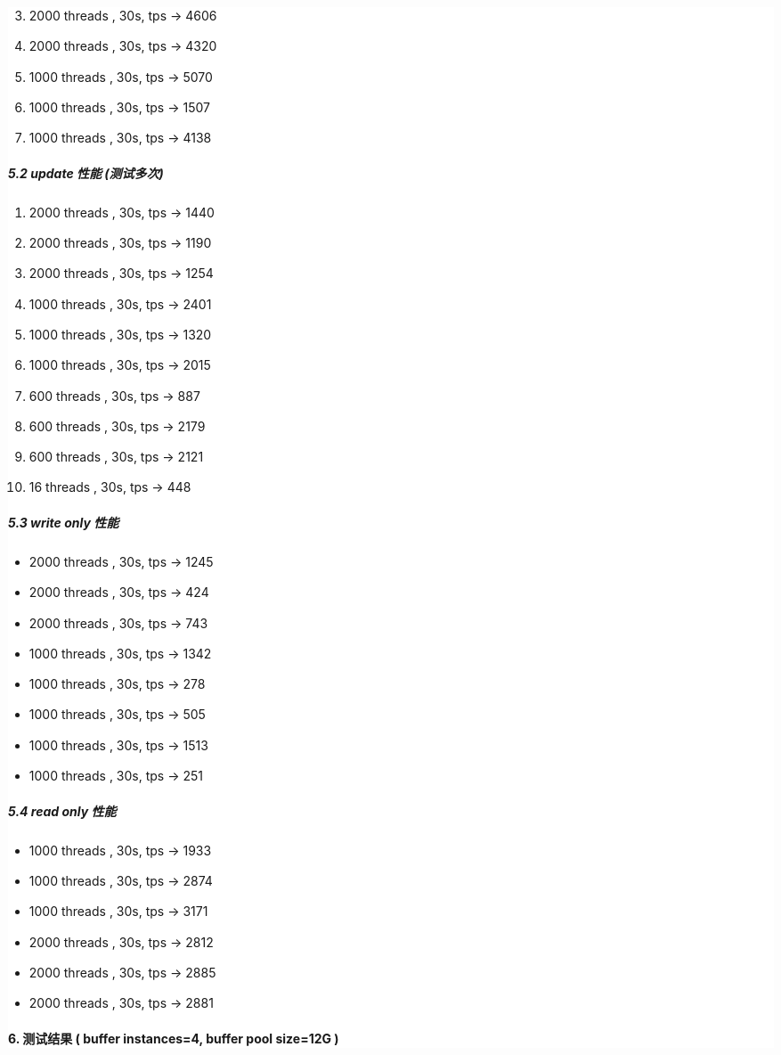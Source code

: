 3. 2000 threads , 30s, tps -> 4606

4. 2000 threads , 30s, tps -> 4320

5. 1000 threads , 30s, tps -> 5070

6. 1000 threads , 30s, tps -> 1507

7. 1000 threads , 30s, tps -> 4138

##### 5.2 update 性能 (测试多次)

1. 2000 threads , 30s, tps -> 1440

2. 2000 threads , 30s, tps -> 1190

3. 2000 threads , 30s, tps -> 1254

4. 1000 threads , 30s, tps -> 2401

5. 1000 threads , 30s, tps -> 1320

6. 1000 threads , 30s, tps -> 2015

7. 600 threads , 30s, tps -> 887

8. 600 threads , 30s, tps -> 2179

9. 600 threads , 30s, tps -> 2121

10. 16 threads , 30s, tps -> 448

##### 5.3 write only 性能

- 2000 threads , 30s, tps -> 1245

- 2000 threads , 30s, tps -> 424

- 2000 threads , 30s, tps -> 743

- 1000 threads , 30s, tps -> 1342

- 1000 threads , 30s, tps -> 278

- 1000 threads , 30s, tps -> 505

- 1000 threads , 30s, tps -> 1513

- 1000 threads , 30s, tps -> 251

##### 5.4 read only 性能

- 1000 threads , 30s, tps -> 1933

- 1000 threads , 30s, tps -> 2874

- 1000 threads , 30s, tps -> 3171

- 2000 threads , 30s, tps -> 2812

- 2000 threads , 30s, tps -> 2885

- 2000 threads , 30s, tps -> 2881

#### 6. 测试结果 ( buffer instances=4, buffer pool size=12G )
